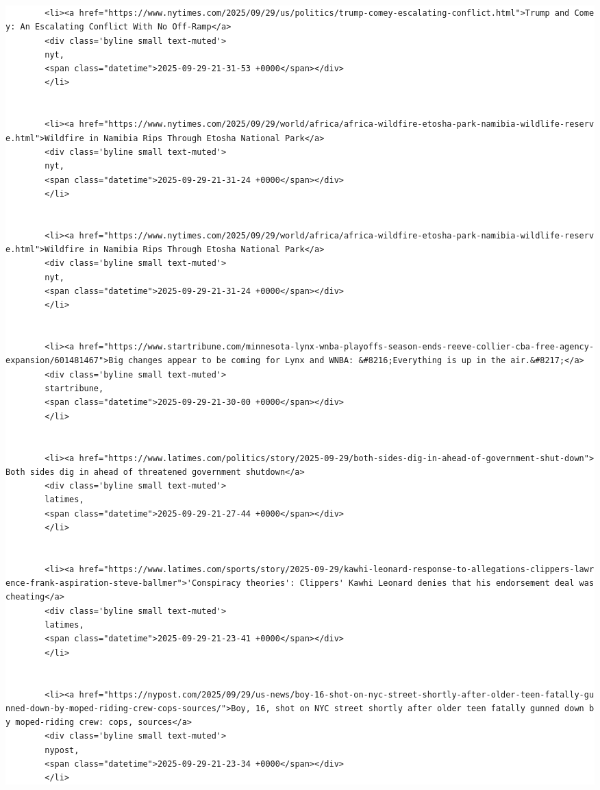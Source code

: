 
            <li><a href="https://www.nytimes.com/2025/09/29/us/politics/trump-comey-escalating-conflict.html">Trump and Comey: An Escalating Conflict With No Off-Ramp</a>
            <div class='byline small text-muted'>
            nyt, 
            <span class="datetime">2025-09-29-21-31-53 +0000</span></div>
            </li>
        

            <li><a href="https://www.nytimes.com/2025/09/29/world/africa/africa-wildfire-etosha-park-namibia-wildlife-reserve.html">Wildfire in Namibia Rips Through Etosha National Park</a>
            <div class='byline small text-muted'>
            nyt, 
            <span class="datetime">2025-09-29-21-31-24 +0000</span></div>
            </li>
        

            <li><a href="https://www.nytimes.com/2025/09/29/world/africa/africa-wildfire-etosha-park-namibia-wildlife-reserve.html">Wildfire in Namibia Rips Through Etosha National Park</a>
            <div class='byline small text-muted'>
            nyt, 
            <span class="datetime">2025-09-29-21-31-24 +0000</span></div>
            </li>
        

            <li><a href="https://www.startribune.com/minnesota-lynx-wnba-playoffs-season-ends-reeve-collier-cba-free-agency-expansion/601481467">Big changes appear to be coming for Lynx and WNBA: &#8216;Everything is up in the air.&#8217;</a>
            <div class='byline small text-muted'>
            startribune, 
            <span class="datetime">2025-09-29-21-30-00 +0000</span></div>
            </li>
        

            <li><a href="https://www.latimes.com/politics/story/2025-09-29/both-sides-dig-in-ahead-of-government-shut-down">Both sides dig in ahead of threatened government shutdown</a>
            <div class='byline small text-muted'>
            latimes, 
            <span class="datetime">2025-09-29-21-27-44 +0000</span></div>
            </li>
        

            <li><a href="https://www.latimes.com/sports/story/2025-09-29/kawhi-leonard-response-to-allegations-clippers-lawrence-frank-aspiration-steve-ballmer">'Conspiracy theories': Clippers' Kawhi Leonard denies that his endorsement deal was cheating</a>
            <div class='byline small text-muted'>
            latimes, 
            <span class="datetime">2025-09-29-21-23-41 +0000</span></div>
            </li>
        

            <li><a href="https://nypost.com/2025/09/29/us-news/boy-16-shot-on-nyc-street-shortly-after-older-teen-fatally-gunned-down-by-moped-riding-crew-cops-sources/">Boy, 16, shot on NYC street shortly after older teen fatally gunned down by moped-riding crew: cops, sources</a>
            <div class='byline small text-muted'>
            nypost, 
            <span class="datetime">2025-09-29-21-23-34 +0000</span></div>
            </li>
        